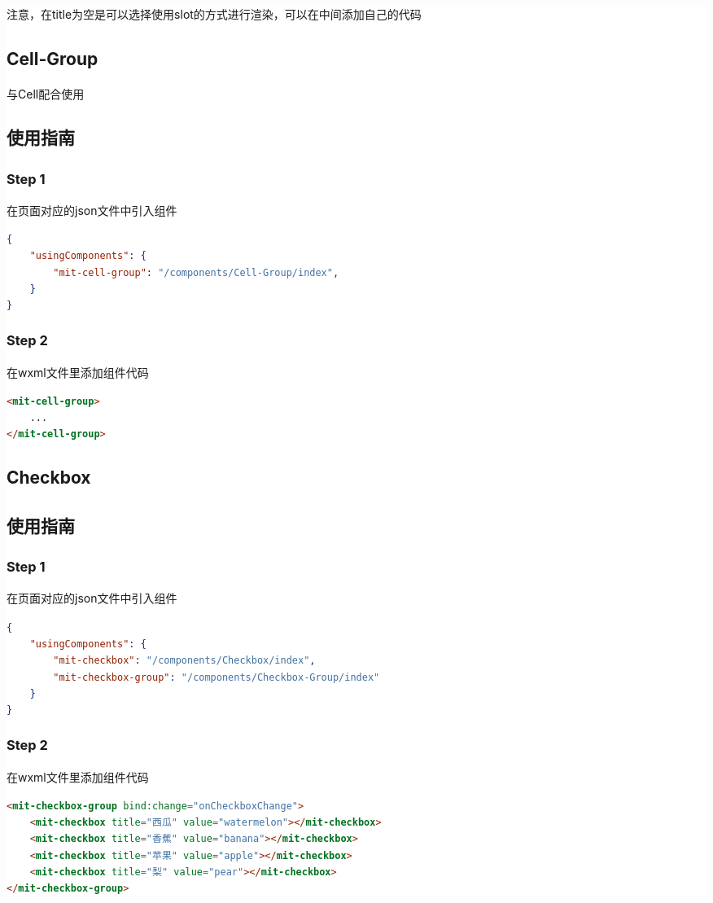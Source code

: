 注意，在title为空是可以选择使用slot的方式进行渲染，可以在中间添加自己的代码

## Cell-Group

与Cell配合使用

## 使用指南

### Step 1

在页面对应的json文件中引入组件

```json
{
	"usingComponents": {
		"mit-cell-group": "/components/Cell-Group/index",
	}
}
```
### Step 2

在wxml文件里添加组件代码

```html
<mit-cell-group>
    ...
</mit-cell-group>
```
## Checkbox

## 使用指南

### Step 1

在页面对应的json文件中引入组件

```json
{
	"usingComponents": {
		"mit-checkbox": "/components/Checkbox/index",
		"mit-checkbox-group": "/components/Checkbox-Group/index"
	}
}
```
### Step 2

在wxml文件里添加组件代码

```html
<mit-checkbox-group bind:change="onCheckboxChange">
	<mit-checkbox title="西瓜" value="watermelon"></mit-checkbox>
	<mit-checkbox title="香蕉" value="banana"></mit-checkbox>
	<mit-checkbox title="苹果" value="apple"></mit-checkbox>
	<mit-checkbox title="梨" value="pear"></mit-checkbox>
</mit-checkbox-group>
```
